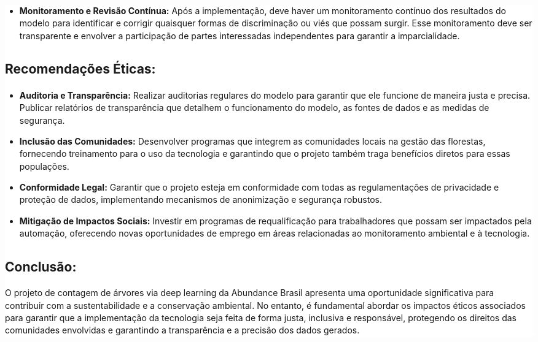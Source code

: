 - **Monitoramento e Revisão Contínua:** Após a implementação, deve haver um monitoramento contínuo dos resultados do modelo para identificar e corrigir quaisquer formas de discriminação ou viés que possam surgir. Esse monitoramento deve ser transparente e envolver a participação de partes interessadas independentes para garantir a imparcialidade.

## **Recomendações Éticas:**

- **Auditoria e Transparência:** Realizar auditorias regulares do modelo para garantir que ele funcione de maneira justa e precisa. Publicar relatórios de transparência que detalhem o funcionamento do modelo, as fontes de dados e as medidas de segurança.

- **Inclusão das Comunidades:** Desenvolver programas que integrem as comunidades locais na gestão das florestas, fornecendo treinamento para o uso da tecnologia e garantindo que o projeto também traga benefícios diretos para essas populações.

- **Conformidade Legal:** Garantir que o projeto esteja em conformidade com todas as regulamentações de privacidade e proteção de dados, implementando mecanismos de anonimização e segurança robustos.

- **Mitigação de Impactos Sociais:** Investir em programas de requalificação para trabalhadores que possam ser impactados pela automação, oferecendo novas oportunidades de emprego em áreas relacionadas ao monitoramento ambiental e à tecnologia.

## **Conclusão:**

O projeto de contagem de árvores via deep learning da Abundance Brasil apresenta uma oportunidade significativa para contribuir com a sustentabilidade e a conservação ambiental. No entanto, é fundamental abordar os impactos éticos associados para garantir que a implementação da tecnologia seja feita de forma justa, inclusiva e responsável, protegendo os direitos das comunidades envolvidas e garantindo a transparência e a precisão dos dados gerados.
